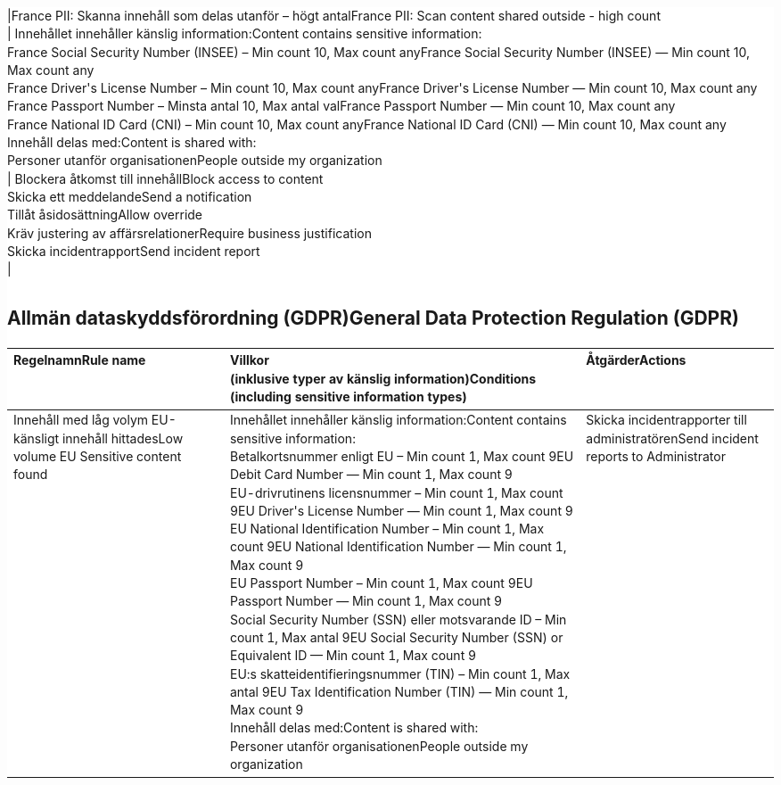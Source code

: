 |<span data-ttu-id="54f3f-440">France PII: Skanna innehåll som delas utanför – högt antal</span><span class="sxs-lookup"><span data-stu-id="54f3f-440">France PII: Scan content shared outside - high count</span></span>  <br/> | <span data-ttu-id="54f3f-441">Innehållet innehåller känslig information:</span><span class="sxs-lookup"><span data-stu-id="54f3f-441">Content contains sensitive information:</span></span>  <br/>  <span data-ttu-id="54f3f-442">France Social Security Number (INSEE) – Min count 10, Max count any</span><span class="sxs-lookup"><span data-stu-id="54f3f-442">France Social Security Number (INSEE) — Min count 10, Max count any</span></span>  <br/>  <span data-ttu-id="54f3f-443">France Driver's License Number – Min count 10, Max count any</span><span class="sxs-lookup"><span data-stu-id="54f3f-443">France Driver's License Number — Min count 10, Max count any</span></span>  <br/>  <span data-ttu-id="54f3f-444">France Passport Number – Minsta antal 10, Max antal val</span><span class="sxs-lookup"><span data-stu-id="54f3f-444">France Passport Number — Min count 10, Max count any</span></span>  <br/>  <span data-ttu-id="54f3f-445">France National ID Card (CNI) – Min count 10, Max count any</span><span class="sxs-lookup"><span data-stu-id="54f3f-445">France National ID Card (CNI) — Min count 10, Max count any</span></span>  <br/>  <span data-ttu-id="54f3f-446">Innehåll delas med:</span><span class="sxs-lookup"><span data-stu-id="54f3f-446">Content is shared with:</span></span>  <br/>  <span data-ttu-id="54f3f-447">Personer utanför organisationen</span><span class="sxs-lookup"><span data-stu-id="54f3f-447">People outside my organization</span></span>  <br/> | <span data-ttu-id="54f3f-448">Blockera åtkomst till innehåll</span><span class="sxs-lookup"><span data-stu-id="54f3f-448">Block access to content</span></span>  <br/>  <span data-ttu-id="54f3f-449">Skicka ett meddelande</span><span class="sxs-lookup"><span data-stu-id="54f3f-449">Send a notification</span></span>  <br/>  <span data-ttu-id="54f3f-450">Tillåt åsidosättning</span><span class="sxs-lookup"><span data-stu-id="54f3f-450">Allow override</span></span>  <br/>  <span data-ttu-id="54f3f-451">Kräv justering av affärsrelationer</span><span class="sxs-lookup"><span data-stu-id="54f3f-451">Require business justification</span></span>  <br/>  <span data-ttu-id="54f3f-452">Skicka incidentrapport</span><span class="sxs-lookup"><span data-stu-id="54f3f-452">Send incident report</span></span>  <br/> |
   
## <a name="general-data-protection-regulation-gdpr"></a><span data-ttu-id="54f3f-453">Allmän dataskyddsförordning (GDPR)</span><span class="sxs-lookup"><span data-stu-id="54f3f-453">General Data Protection Regulation (GDPR)</span></span>

|<span data-ttu-id="54f3f-454">**Regelnamn**</span><span class="sxs-lookup"><span data-stu-id="54f3f-454">**Rule name**</span></span>|<span data-ttu-id="54f3f-455">**Villkor  <br/> (inklusive typer av känslig information)**</span><span class="sxs-lookup"><span data-stu-id="54f3f-455">**Conditions  <br/> (including sensitive information types)**</span></span>|<span data-ttu-id="54f3f-456">**Åtgärder**</span><span class="sxs-lookup"><span data-stu-id="54f3f-456">**Actions**</span></span>|
|:-----|:-----|:-----|
|<span data-ttu-id="54f3f-457">Innehåll med låg volym EU-känsligt innehåll hittades</span><span class="sxs-lookup"><span data-stu-id="54f3f-457">Low volume EU Sensitive content found</span></span>  <br/> | <span data-ttu-id="54f3f-458">Innehållet innehåller känslig information:</span><span class="sxs-lookup"><span data-stu-id="54f3f-458">Content contains sensitive information:</span></span>  <br/>  <span data-ttu-id="54f3f-459">Betalkortsnummer enligt EU – Min count 1, Max count 9</span><span class="sxs-lookup"><span data-stu-id="54f3f-459">EU Debit Card Number — Min count 1, Max count 9</span></span>  <br/>  <span data-ttu-id="54f3f-460">EU-drivrutinens licensnummer – Min count 1, Max count 9</span><span class="sxs-lookup"><span data-stu-id="54f3f-460">EU Driver's License Number — Min count 1, Max count 9</span></span>  <br/>  <span data-ttu-id="54f3f-461">EU National Identification Number – Min count 1, Max count 9</span><span class="sxs-lookup"><span data-stu-id="54f3f-461">EU National Identification Number — Min count 1, Max count 9</span></span>  <br/>  <span data-ttu-id="54f3f-462">EU Passport Number – Min count 1, Max count 9</span><span class="sxs-lookup"><span data-stu-id="54f3f-462">EU Passport Number — Min count 1, Max count 9</span></span>  <br/>  <span data-ttu-id="54f3f-463">Social Security Number (SSN) eller motsvarande ID – Min count 1, Max antal 9</span><span class="sxs-lookup"><span data-stu-id="54f3f-463">EU Social Security Number (SSN) or Equivalent ID — Min count 1, Max count 9</span></span>  <br/>  <span data-ttu-id="54f3f-464">EU:s skatteidentifieringsnummer (TIN) – Min count 1, Max antal 9</span><span class="sxs-lookup"><span data-stu-id="54f3f-464">EU Tax Identification Number (TIN) — Min count 1, Max count 9</span></span>  <br/>  <span data-ttu-id="54f3f-465">Innehåll delas med:</span><span class="sxs-lookup"><span data-stu-id="54f3f-465">Content is shared with:</span></span>  <br/>  <span data-ttu-id="54f3f-466">Personer utanför organisationen</span><span class="sxs-lookup"><span data-stu-id="54f3f-466">People outside my organization</span></span>  <br/> |<span data-ttu-id="54f3f-467">Skicka incidentrapporter till administratören</span><span class="sxs-lookup"><span data-stu-id="54f3f-467">Send incident reports to Administrator</span></span>  <br/> |